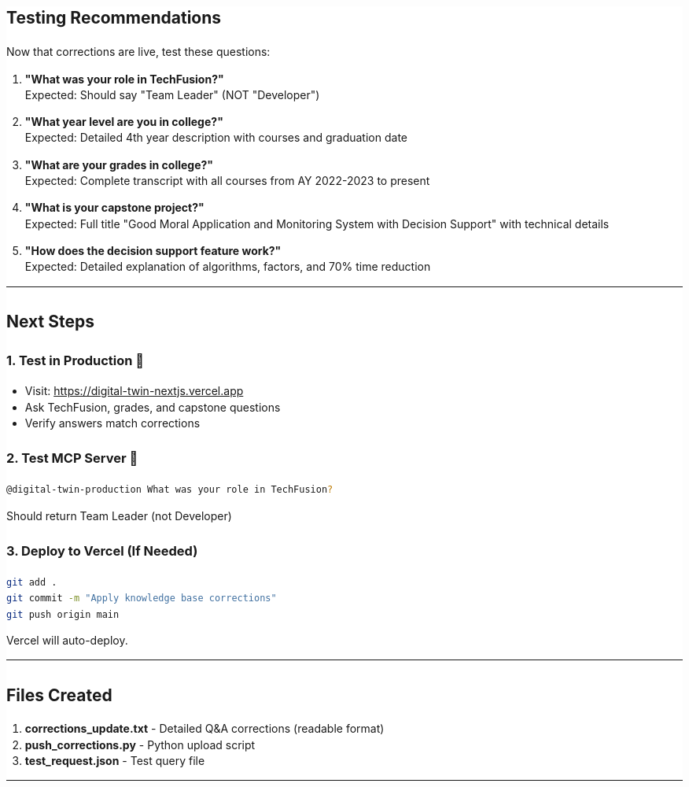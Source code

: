 
## Testing Recommendations

Now that corrections are live, test these questions:

1. **"What was your role in TechFusion?"**  
   Expected: Should say "Team Leader" (NOT "Developer")

2. **"What year level are you in college?"**  
   Expected: Detailed 4th year description with courses and graduation date

3. **"What are your grades in college?"**  
   Expected: Complete transcript with all courses from AY 2022-2023 to present

4. **"What is your capstone project?"**  
   Expected: Full title "Good Moral Application and Monitoring System with Decision Support" with technical details

5. **"How does the decision support feature work?"**  
   Expected: Detailed explanation of algorithms, factors, and 70% time reduction

---

## Next Steps

### 1. Test in Production 🔴
- Visit: https://digital-twin-nextjs.vercel.app
- Ask TechFusion, grades, and capstone questions
- Verify answers match corrections

### 2. Test MCP Server 🔴
```bash
@digital-twin-production What was your role in TechFusion?
```
Should return Team Leader (not Developer)

### 3. Deploy to Vercel (If Needed)
```bash
git add .
git commit -m "Apply knowledge base corrections"
git push origin main
```
Vercel will auto-deploy.

---

## Files Created

1. **corrections_update.txt** - Detailed Q&A corrections (readable format)
2. **push_corrections.py** - Python upload script
3. **test_request.json** - Test query file

---
